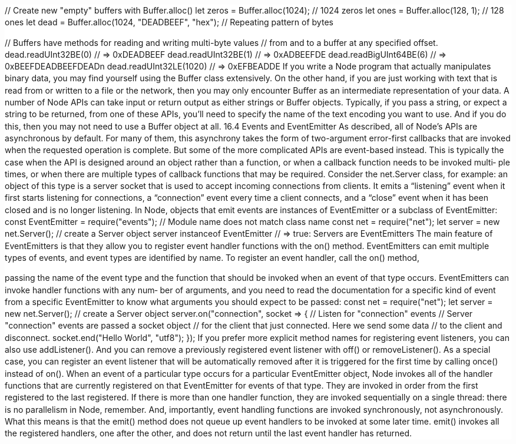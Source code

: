// Create new "empty" buffers with Buffer.alloc()
let zeros = Buffer.alloc(1024); // 1024 zeros
let ones = Buffer.alloc(128, 1); // 128 ones
let dead = Buffer.alloc(1024, "DEADBEEF", "hex"); // Repeating pattern of bytes

// Buffers have methods for reading and writing multi-byte values
// from and to a buffer at any specified offset. dead.readUInt32BE(0) // => 0xDEADBEEF dead.readUInt32BE(1) // => 0xADBEEFDE dead.readBigUInt64BE(6) // => 0xBEEFDEADBEEFDEADn dead.readUInt32LE(1020) // => 0xEFBEADDE
If you write a Node program that actually manipulates binary data, you may find yourself using the Buffer class extensively. On the other hand, if you are just working with text that is read from or written to a file or the network, then you may only encounter Buffer as an intermediate representation of your data. A number of Node APIs can take input or return output as either strings or Buffer objects. Typically, if you pass a string, or expect a string to be returned, from one of these APIs, you’ll need to specify the name of the text encoding you want to use. And if you do this, then you may not need to use a Buffer object at all.
16.4 Events and EventEmitter
As described, all of Node’s APIs are asynchronous by default. For many of them, this asynchrony takes the form of two-argument error-first callbacks that are invoked when the requested operation is complete. But some of the more complicated APIs are event-based instead. This is typically the case when the API is designed around an object rather than a function, or when a callback function needs to be invoked multi‐ ple times, or when there are multiple types of callback functions that may be required. Consider the net.Server class, for example: an object of this type is a server socket that is used to accept incoming connections from clients. It emits a “listening” event when it first starts listening for connections, a “connection” event every time a client connects, and a “close” event when it has been closed and is no longer listening.
In Node, objects that emit events are instances of EventEmitter or a subclass of EventEmitter:
const EventEmitter = require("events"); // Module name does not match class name
const net = require("net");
let server = new net.Server(); // create a Server object
server instanceof EventEmitter // => true: Servers are EventEmitters
The main feature of EventEmitters is that they allow you to register event handler functions with the on() method. EventEmitters can emit multiple types of events, and event types are identified by name. To register an event handler, call the on() method,

passing the name of the event type and the function that should be invoked when an event of that type occurs. EventEmitters can invoke handler functions with any num‐ ber of arguments, and you need to read the documentation for a specific kind of event from a specific EventEmitter to know what arguments you should expect to be passed:
const net = require("net");
let server = new net.Server(); // create a Server object
server.on("connection", socket => { // Listen for "connection" events
// Server "connection" events are passed a socket object
// for the client that just connected. Here we send some data
// to the client and disconnect.
socket.end("Hello World", "utf8");
});
If you prefer more explicit method names for registering event listeners, you can also use addListener(). And you can remove a previously registered event listener with off() or removeListener(). As a special case, you can register an event listener that will be automatically removed after it is triggered for the first time by calling once() instead of on().
When an event of a particular type occurs for a particular EventEmitter object, Node invokes all of the handler functions that are currently registered on that EventEmitter for events of that type. They are invoked in order from the first registered to the last registered. If there is more than one handler function, they are invoked sequentially on a single thread: there is no parallelism in Node, remember. And, importantly, event handling functions are invoked synchronously, not asynchronously. What this means is that the emit() method does not queue up event handlers to be invoked at some later time. emit() invokes all the registered handlers, one after the other, and does not return until the last event handler has returned.
